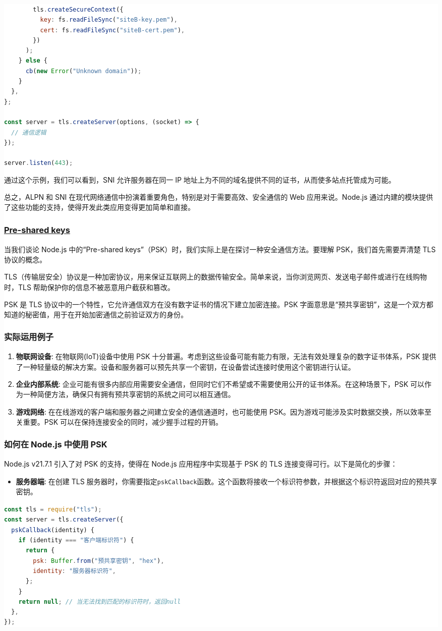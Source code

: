 ```javascript
        tls.createSecureContext({
          key: fs.readFileSync("siteB-key.pem"),
          cert: fs.readFileSync("siteB-cert.pem"),
        })
      );
    } else {
      cb(new Error("Unknown domain"));
    }
  },
};

const server = tls.createServer(options, (socket) => {
  // 通信逻辑
});

server.listen(443);
```

通过这个示例，我们可以看到，SNI 允许服务器在同一 IP 地址上为不同的域名提供不同的证书，从而使多站点托管成为可能。

总之，ALPN 和 SNI 在现代网络通信中扮演着重要角色，特别是对于需要高效、安全通信的 Web 应用来说。Node.js 通过内建的模块提供了这些功能的支持，使得开发此类应用变得更加简单和直接。

### [Pre-shared keys](https://nodejs.org/docs/latest/api/tls.html#pre-shared-keys)

当我们谈论 Node.js 中的“Pre-shared keys”（PSK）时，我们实际上是在探讨一种安全通信方法。要理解 PSK，我们首先需要弄清楚 TLS 协议的概念。

TLS（传输层安全）协议是一种加密协议，用来保证互联网上的数据传输安全。简单来说，当你浏览网页、发送电子邮件或进行在线购物时，TLS 帮助保护你的信息不被恶意用户截获和篡改。

PSK 是 TLS 协议中的一个特性，它允许通信双方在没有数字证书的情况下建立加密连接。PSK 字面意思是“预共享密钥”，这是一个双方都知道的秘密值，用于在开始加密通信之前验证双方的身份。

### 实际运用例子

1. **物联网设备**: 在物联网(IoT)设备中使用 PSK 十分普遍。考虑到这些设备可能有能力有限，无法有效处理复杂的数字证书体系，PSK 提供了一种轻量级的解决方案。设备和服务器可以预先共享一个密钥，在设备尝试连接时使用这个密钥进行认证。

2. **企业内部系统**: 企业可能有很多内部应用需要安全通信，但同时它们不希望或不需要使用公开的证书体系。在这种场景下，PSK 可以作为一种简便方法，确保只有拥有预共享密钥的系统之间可以相互通信。

3. **游戏网络**: 在在线游戏的客户端和服务器之间建立安全的通信通道时，也可能使用 PSK。因为游戏可能涉及实时数据交换，所以效率至关重要。PSK 可以在保持连接安全的同时，减少握手过程的开销。

### 如何在 Node.js 中使用 PSK

Node.js v21.7.1 引入了对 PSK 的支持，使得在 Node.js 应用程序中实现基于 PSK 的 TLS 连接变得可行。以下是简化的步骤：

- **服务器端**: 在创建 TLS 服务器时，你需要指定`pskCallback`函数。这个函数将接收一个标识符参数，并根据这个标识符返回对应的预共享密钥。

```javascript
const tls = require("tls");
const server = tls.createServer({
  pskCallback(identity) {
    if (identity === "客户端标识符") {
      return {
        psk: Buffer.from("预共享密钥", "hex"),
        identity: "服务器标识符",
      };
    }
    return null; // 当无法找到匹配的标识符时，返回null
  },
});
```
